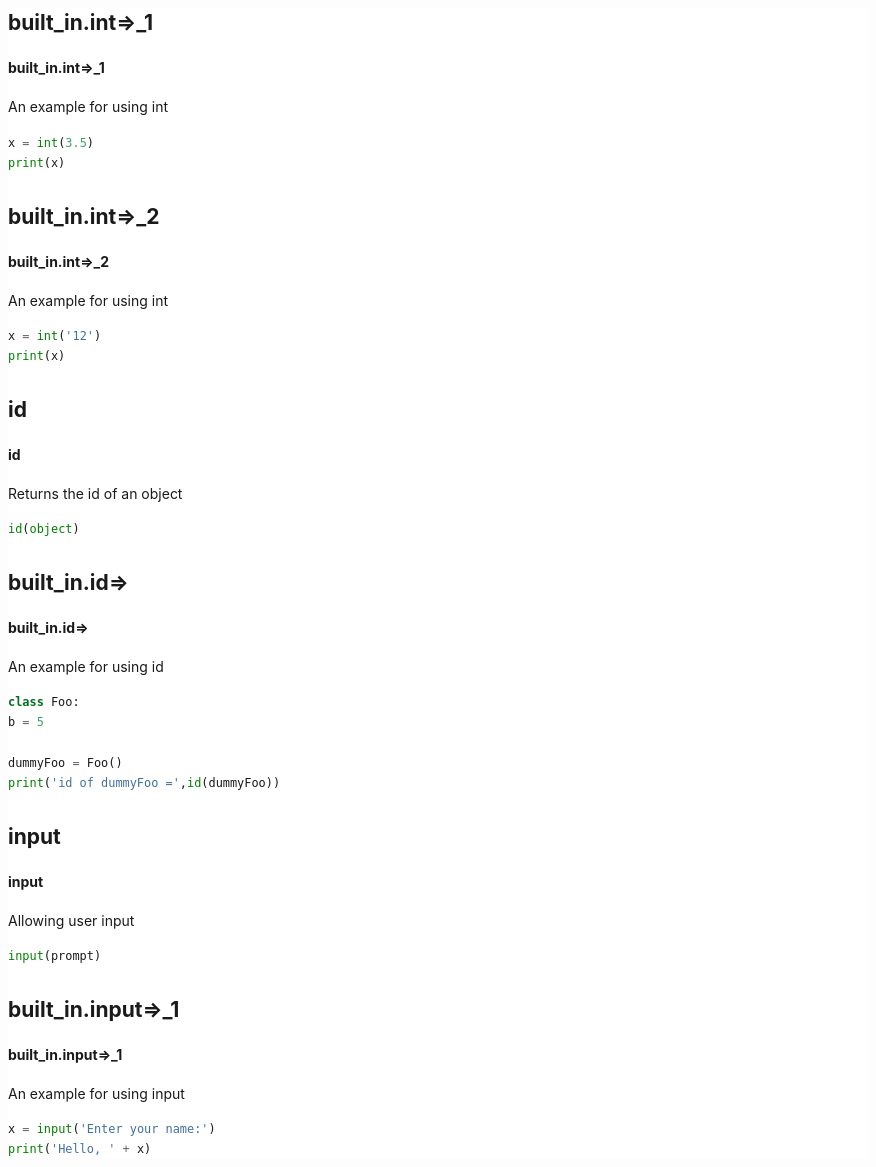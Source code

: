 ## built_in.int=>_1
#### built_in.int=>_1
An example for using int
```python
x = int(3.5)
print(x)
```

## built_in.int=>_2
#### built_in.int=>_2
An example for using int
```python
x = int('12')
print(x)
```

## id
#### id
Returns the id of an object
```python
id(object)
```

## built_in.id=>
#### built_in.id=>
An example for using id
```python
class Foo:
b = 5

dummyFoo = Foo()
print('id of dummyFoo =',id(dummyFoo))
```

## input
#### input
Allowing user input
```python
input(prompt)
```

## built_in.input=>_1
#### built_in.input=>_1
An example for using input
```python
x = input('Enter your name:')
print('Hello, ' + x)
```
